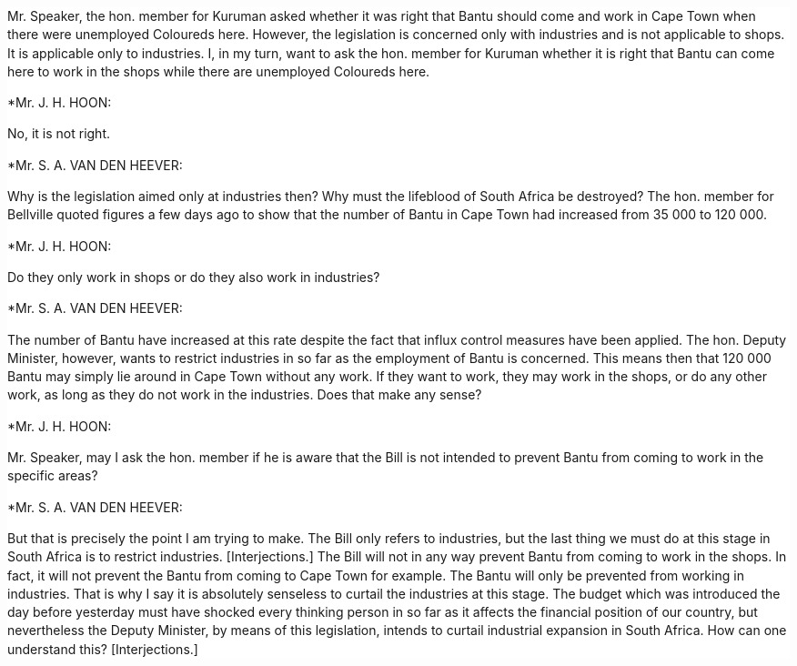 <p>Mr. Speaker, the hon. member for Kuruman asked whether it was right that Bantu should come and work in Cape Town when there were unemployed Coloureds here. However, the legislation is concerned only with industries and is not applicable to shops. It is applicable only to industries. I, in my turn, want to ask the hon. member for Kuruman whether it is right that Bantu can come here to work in the shops while there are unemployed Coloureds here.</p>

</speech>

<speech by="#hoon">

<from>*Mr. <person refersTo="hansard_za">J. H. HOON</person>:</from>

<p>No, it is not right.</p>

</speech>

<speech by="#van_den_heever">

<from><span class="col_4893-4894" refersTo="page_1040"/>*Mr. <person refersTo="hansard_za">S. A. VAN DEN HEEVER</person>:</from>

<p>Why is the legislation aimed only at industries then? Why must the lifeblood of South Africa be destroyed? The hon. member for Bellville quoted figures a few days ago to show that the number of Bantu in Cape Town had increased from 35 000 to 120 000.</p>

</speech>

<speech by="#hoon">

<from>*Mr. <person refersTo="hansard_za">J. H. HOON</person>:</from>

<p>Do they only work in shops or do they also work in industries?</p>

</speech>

<speech by="#van_den_heever">

<from>*Mr. <person refersTo="hansard_za">S. A. VAN DEN HEEVER</person>:</from>

<p>The number of Bantu have increased at this rate despite the fact that influx control measures have been applied. The hon. Deputy Minister, however, wants to restrict industries in so far as the employment of Bantu is concerned. This means then that 120 000 Bantu may simply lie around in Cape Town without any work. If they want to work, they may work in the shops, or do any other work, as long as they do not work in the industries. Does that make any sense?</p>

</speech>

<speech by="#hoon">

<from>*Mr. <person refersTo="hansard_za">J. H. HOON</person>:</from>

<p>Mr. Speaker, may I ask the hon. member if he is aware that the Bill is not intended to prevent Bantu from coming to work in the specific areas?</p>

</speech>

<speech by="#van_den_heever">

<from>*Mr. <person refersTo="hansard_za">S. A. VAN DEN HEEVER</person>:</from>

<p>But that is precisely the point I am trying to make. The Bill only refers to industries, but the last thing we must do at this stage in South Africa is to restrict industries. [Interjections.] The Bill will not in any way prevent Bantu from coming to work in the shops. In fact, it will not prevent the Bantu from coming to Cape Town for example. The Bantu will only be prevented from working in industries. That is why I say it is absolutely senseless to curtail the industries at this stage. The budget which was introduced the day before yesterday must have shocked every thinking person in so far as it affects the financial position of our country, but nevertheless the Deputy Minister, by means of this legislation, intends to curtail industrial expansion in South Africa. How can one understand this? [Interjections.]</p>
